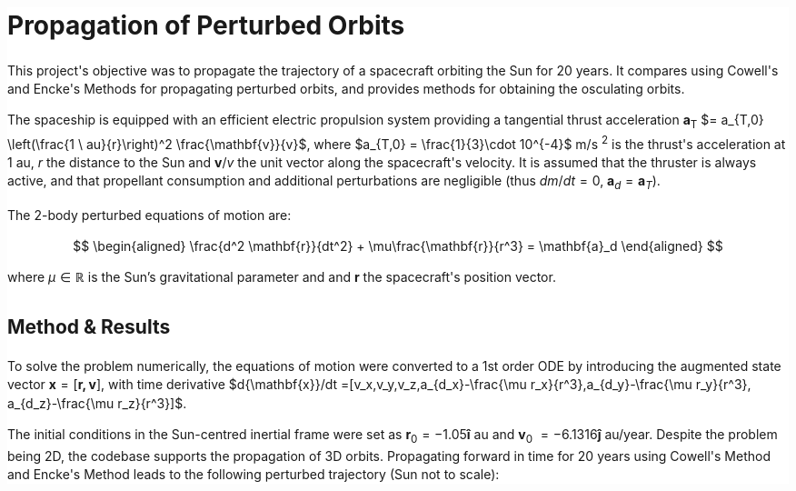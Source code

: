 # Propagation of Perturbed Orbits


This project's objective was to propagate the trajectory of a spacecraft orbiting the Sun for 20 years. It compares using Cowell's and Encke's Methods for propagating perturbed orbits, and provides methods for obtaining the osculating orbits.

The spaceship is equipped with an efficient electric propulsion system providing a tangential thrust acceleration $\mathbf{a}$<sub>T</sub> $= a_{T,0} \left(\frac{1 \ au}{r}\right)^2 \frac{\mathbf{v}}{v}$, where $a_{T,0} = \frac{1}{3}\cdot 10^{-4}$ m/s $^2$ is the thrust's acceleration at 1 au, $r$ the distance to the Sun and $\mathbf{v}/v$ the unit vector along the spacecraft's velocity. It is assumed that the thruster is always active, and that propellant consumption and additional perturbations are negligible (thus $dm/dt = 0$, $\mathbf{a}_d = \mathbf{a}_T$). 


The 2-body perturbed equations of motion are:

$$
\begin{aligned}
\frac{d^2 \mathbf{r}}{dt^2} + \mu\frac{\mathbf{r}}{r^3} = \mathbf{a}_d 
\end{aligned}
$$

where $\mu \in \mathbb R$ is the Sun’s gravitational parameter and and $\mathbf{r}$ the spacecraft's position vector.


## Method & Results
 To solve the problem numerically, the equations of motion were converted to a 1st order ODE by introducing the augmented state vector $\mathbf{x} =[\mathbf{r,v}]$, with time derivative $d{\mathbf{x}}/dt =[v_x,v_y,v_z,a_{d_x}-\frac{\mu r_x}{r^3},a_{d_y}-\frac{\mu r_y}{r^3}, a_{d_z}-\frac{\mu r_z}{r^3}]$.

The initial conditions in the Sun-centred inertial frame were set as $\mathbf{r}$<sub>0</sub>$=-1.05\mathbf{\hat{i}}$ au and $\mathbf{v}$<sub>0</sub> $=-6.1316\mathbf{\hat{j}}$ au/year. Despite the problem being 2D, the codebase supports the propagation of 3D orbits. Propagating forward in time for 20 years using Cowell's Method and Encke's Method leads to the following perturbed trajectory (Sun not to scale):

<p align="middle">